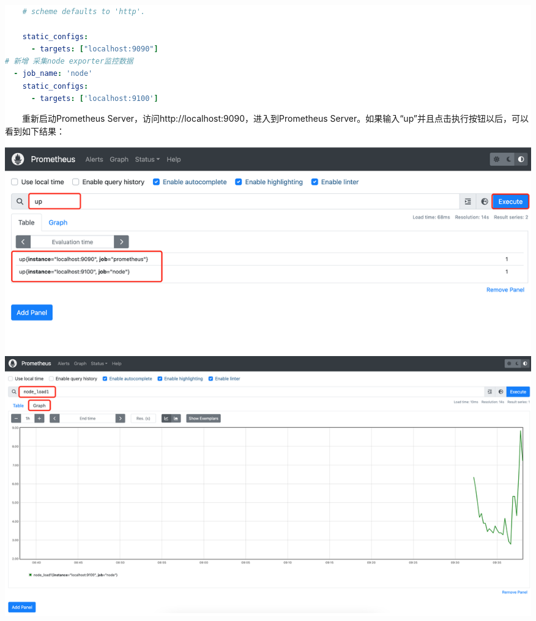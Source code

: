```yml
    # scheme defaults to 'http'.

    static_configs:
      - targets: ["localhost:9090"]
# 新增 采集node exporter监控数据
  - job_name: 'node'
    static_configs:
      - targets: ['localhost:9100']
```

&emsp;&emsp;重新启动Prometheus Server，访问http://localhost:9090，进入到Prometheus Server。如果输入“up”并且点击执行按钮以后，可以看到如下结果：

![Prometheus Server up](/images/2024-05-21/Prometheus（一）：部署/Prometheus（一）：部署-06.png)

![node exporter监控数据](/images/2024-05-21/Prometheus（一）：部署/Prometheus（一）：部署-07.png)
